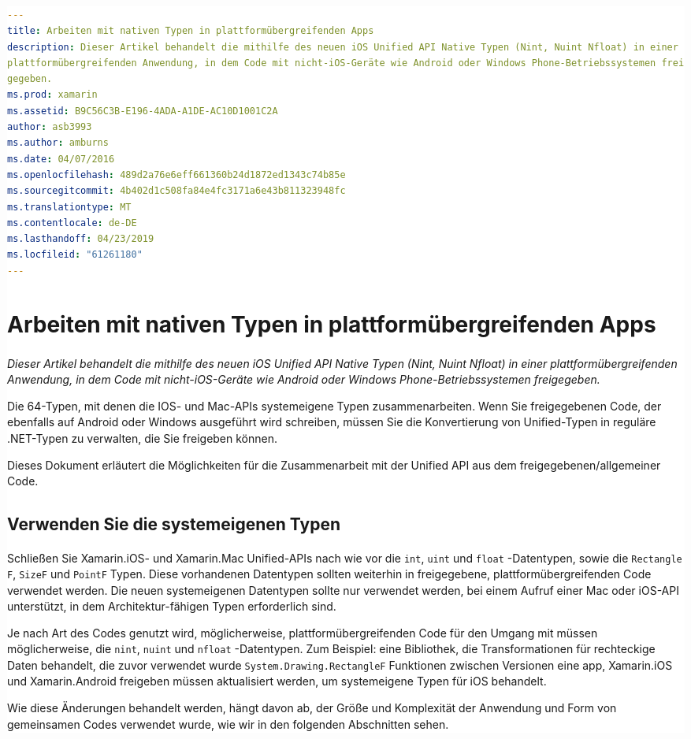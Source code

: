 ```yaml
---
title: Arbeiten mit nativen Typen in plattformübergreifenden Apps
description: Dieser Artikel behandelt die mithilfe des neuen iOS Unified API Native Typen (Nint, Nuint Nfloat) in einer plattformübergreifenden Anwendung, in dem Code mit nicht-iOS-Geräte wie Android oder Windows Phone-Betriebssystemen freigegeben.
ms.prod: xamarin
ms.assetid: B9C56C3B-E196-4ADA-A1DE-AC10D1001C2A
author: asb3993
ms.author: amburns
ms.date: 04/07/2016
ms.openlocfilehash: 489d2a76e6eff661360b24d1872ed1343c74b85e
ms.sourcegitcommit: 4b402d1c508fa84e4fc3171a6e43b811323948fc
ms.translationtype: MT
ms.contentlocale: de-DE
ms.lasthandoff: 04/23/2019
ms.locfileid: "61261180"
---
```

# <a name="working-with-native-types-in-cross-platform-apps"></a>Arbeiten mit nativen Typen in plattformübergreifenden Apps

_Dieser Artikel behandelt die mithilfe des neuen iOS Unified API Native Typen (Nint, Nuint Nfloat) in einer plattformübergreifenden Anwendung, in dem Code mit nicht-iOS-Geräte wie Android oder Windows Phone-Betriebssystemen freigegeben._


Die 64-Typen, mit denen die IOS- und Mac-APIs systemeigene Typen zusammenarbeiten. Wenn Sie freigegebenen Code, der ebenfalls auf Android oder Windows ausgeführt wird schreiben, müssen Sie die Konvertierung von Unified-Typen in reguläre .NET-Typen zu verwalten, die Sie freigeben können.

Dieses Dokument erläutert die Möglichkeiten für die Zusammenarbeit mit der Unified API aus dem freigegebenen/allgemeiner Code.

## <a name="when-to-use-the-native-types"></a>Verwenden Sie die systemeigenen Typen

Schließen Sie Xamarin.iOS- und Xamarin.Mac Unified-APIs nach wie vor die `int`, `uint` und `float` -Datentypen, sowie die `RectangleF`, `SizeF` und `PointF` Typen. Diese vorhandenen Datentypen sollten weiterhin in freigegebene, plattformübergreifenden Code verwendet werden. Die neuen systemeigenen Datentypen sollte nur verwendet werden, bei einem Aufruf einer Mac oder iOS-API unterstützt, in dem Architektur-fähigen Typen erforderlich sind.

Je nach Art des Codes genutzt wird, möglicherweise, plattformübergreifenden Code für den Umgang mit müssen möglicherweise, die `nint`, `nuint` und `nfloat` -Datentypen. Zum Beispiel: eine Bibliothek, die Transformationen für rechteckige Daten behandelt, die zuvor verwendet wurde `System.Drawing.RectangleF` Funktionen zwischen Versionen eine app, Xamarin.iOS und Xamarin.Android freigeben müssen aktualisiert werden, um systemeigene Typen für iOS behandelt.

Wie diese Änderungen behandelt werden, hängt davon ab, der Größe und Komplexität der Anwendung und Form von gemeinsamen Codes verwendet wurde, wie wir in den folgenden Abschnitten sehen.
